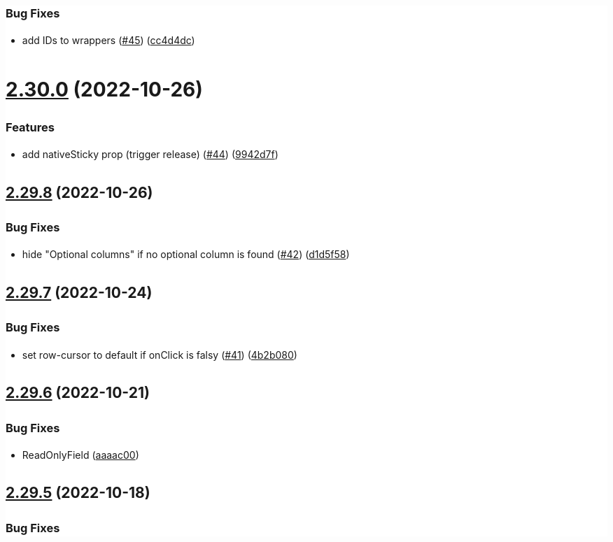 
### Bug Fixes

* add IDs to wrappers ([#45](https://github.com/equinor/sdscoredev-components/issues/45)) ([cc4d4dc](https://github.com/equinor/sdscoredev-components/commit/cc4d4dc9d80bdec4548bea9fb9157d97ab1466fb))

# [2.30.0](https://github.com/equinor/sdscoredev-components/compare/2.29.8...2.30.0) (2022-10-26)


### Features

* add nativeSticky prop (trigger release) ([#44](https://github.com/equinor/sdscoredev-components/issues/44)) ([9942d7f](https://github.com/equinor/sdscoredev-components/commit/9942d7ff84bc20888499a333ae52e738dce53922))

## [2.29.8](https://github.com/equinor/sdscoredev-components/compare/2.29.7...2.29.8) (2022-10-26)


### Bug Fixes

* hide "Optional columns" if no optional column is found ([#42](https://github.com/equinor/sdscoredev-components/issues/42)) ([d1d5f58](https://github.com/equinor/sdscoredev-components/commit/d1d5f5883fe982fb639283bf193638988d566999))

## [2.29.7](https://github.com/equinor/sdscoredev-components/compare/2.29.6...2.29.7) (2022-10-24)


### Bug Fixes

* set row-cursor to default if onClick is falsy ([#41](https://github.com/equinor/sdscoredev-components/issues/41)) ([4b2b080](https://github.com/equinor/sdscoredev-components/commit/4b2b080fe36dcc054c8ece3b5b5ae82cb548ea89))

## [2.29.6](https://github.com/equinor/sdscoredev-components/compare/2.29.5...2.29.6) (2022-10-21)


### Bug Fixes

* ReadOnlyField ([aaaac00](https://github.com/equinor/sdscoredev-components/commit/aaaac00a3eb72471e02390a2f744e400d9903355))

## [2.29.5](https://github.com/equinor/sdscoredev-components/compare/2.29.4...2.29.5) (2022-10-18)


### Bug Fixes
